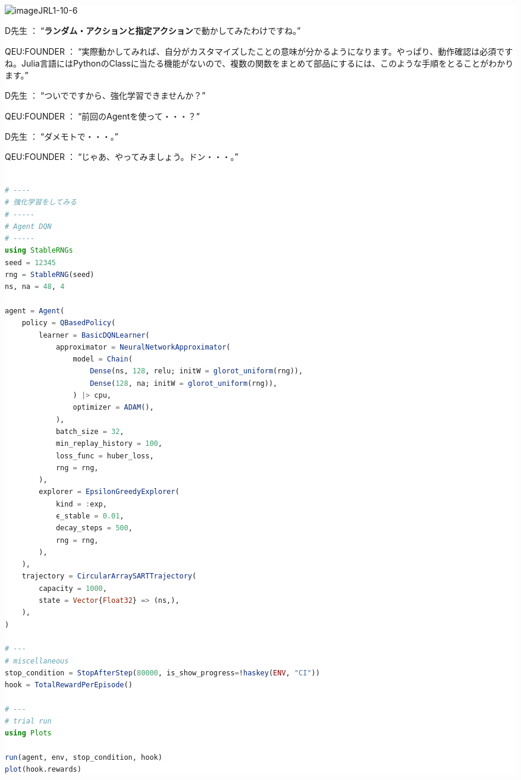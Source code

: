 ![imageJRL1-10-6](/2023-01-13-QEUR22_CLIFF1/imageJRL1-10-6.jpg)

D先生 ： “**ランダム・アクションと指定アクション**で動かしてみたわけですね。”

QEU:FOUNDER ： “実際動かしてみれば、自分がカスタマイズしたことの意味が分かるようになります。やっぱり、動作確認は必須ですね。Julia言語にはPythonのClassに当たる機能がないので、複数の関数をまとめて部品にするには、このような手順をとることがわかります。”

D先生 ： “ついでですから、強化学習できませんか？”

QEU:FOUNDER ： “前回のAgentを使って・・・？”

D先生 ： “ダメモトで・・・。”

QEU:FOUNDER  ： “じゃあ、やってみましょう。ドン・・・。”

```julia

# ----
# 強化学習をしてみる
# -----
# Agent DQN
# -----
using StableRNGs
seed = 12345
rng = StableRNG(seed)
ns, na = 48, 4

agent = Agent(
    policy = QBasedPolicy(
        learner = BasicDQNLearner(
            approximator = NeuralNetworkApproximator(
                model = Chain(
                    Dense(ns, 128, relu; initW = glorot_uniform(rng)),
                    Dense(128, na; initW = glorot_uniform(rng)),
                ) |> cpu,
                optimizer = ADAM(),
            ),
            batch_size = 32,
            min_replay_history = 100,
            loss_func = huber_loss,
            rng = rng,
        ),
        explorer = EpsilonGreedyExplorer(
            kind = :exp,
            ϵ_stable = 0.01,
            decay_steps = 500,
            rng = rng,
        ),
    ),
    trajectory = CircularArraySARTTrajectory(
        capacity = 1000,
        state = Vector{Float32} => (ns,),
    ),
)

# ---
# miscellaneous
stop_condition = StopAfterStep(80000, is_show_progress=!haskey(ENV, "CI"))
hook = TotalRewardPerEpisode()

# ---
# trial run
using Plots

run(agent, env, stop_condition, hook)
plot(hook.rewards)
```